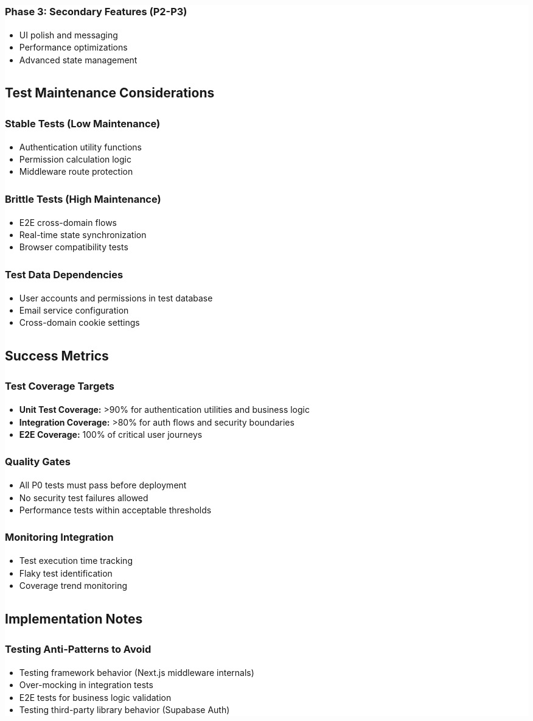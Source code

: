 ### Phase 3: Secondary Features (P2-P3)
- UI polish and messaging
- Performance optimizations
- Advanced state management

## Test Maintenance Considerations

### Stable Tests (Low Maintenance)
- Authentication utility functions
- Permission calculation logic
- Middleware route protection

### Brittle Tests (High Maintenance)
- E2E cross-domain flows
- Real-time state synchronization
- Browser compatibility tests

### Test Data Dependencies
- User accounts and permissions in test database
- Email service configuration
- Cross-domain cookie settings

## Success Metrics

### Test Coverage Targets
- **Unit Test Coverage:** >90% for authentication utilities and business logic
- **Integration Coverage:** >80% for auth flows and security boundaries  
- **E2E Coverage:** 100% of critical user journeys

### Quality Gates
- All P0 tests must pass before deployment
- No security test failures allowed
- Performance tests within acceptable thresholds

### Monitoring Integration
- Test execution time tracking
- Flaky test identification
- Coverage trend monitoring

## Implementation Notes

### Testing Anti-Patterns to Avoid
- Testing framework behavior (Next.js middleware internals)
- Over-mocking in integration tests
- E2E tests for business logic validation
- Testing third-party library behavior (Supabase Auth)
